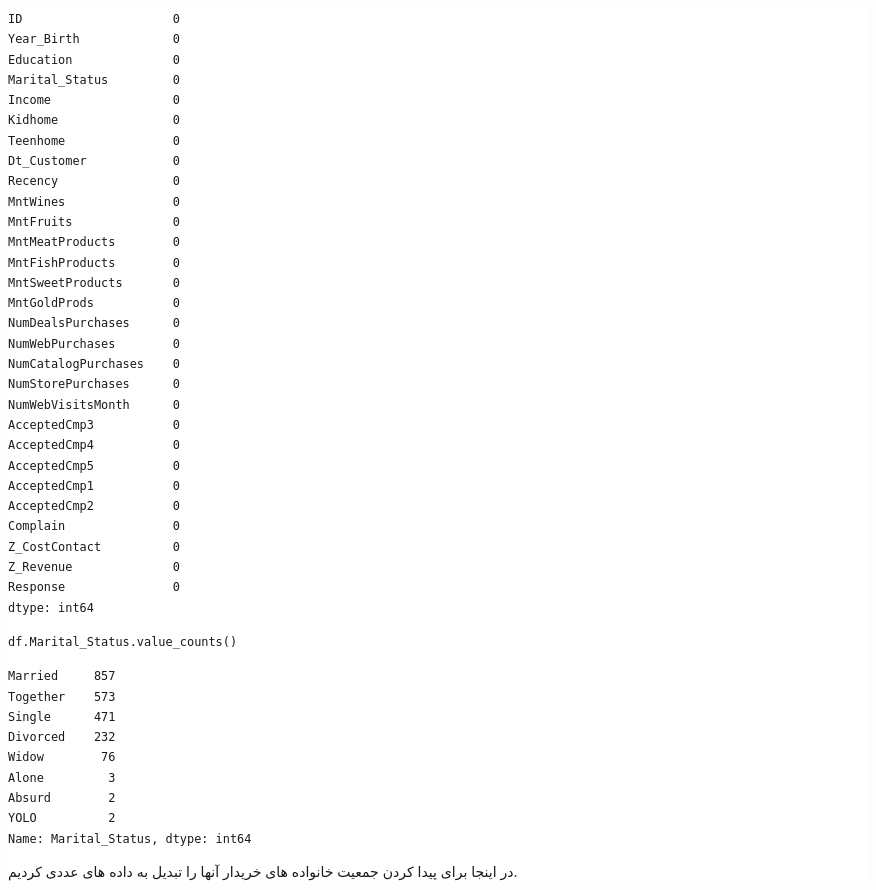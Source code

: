 

    ID                     0
    Year_Birth             0
    Education              0
    Marital_Status         0
    Income                 0
    Kidhome                0
    Teenhome               0
    Dt_Customer            0
    Recency                0
    MntWines               0
    MntFruits              0
    MntMeatProducts        0
    MntFishProducts        0
    MntSweetProducts       0
    MntGoldProds           0
    NumDealsPurchases      0
    NumWebPurchases        0
    NumCatalogPurchases    0
    NumStorePurchases      0
    NumWebVisitsMonth      0
    AcceptedCmp3           0
    AcceptedCmp4           0
    AcceptedCmp5           0
    AcceptedCmp1           0
    AcceptedCmp2           0
    Complain               0
    Z_CostContact          0
    Z_Revenue              0
    Response               0
    dtype: int64




```python
df.Marital_Status.value_counts()
```




    Married     857
    Together    573
    Single      471
    Divorced    232
    Widow        76
    Alone         3
    Absurd        2
    YOLO          2
    Name: Marital_Status, dtype: int64



در اینجا برای پیدا کردن جمعیت خانواده های خریدار آنها را تبدیل به داده های عددی کردیم.

